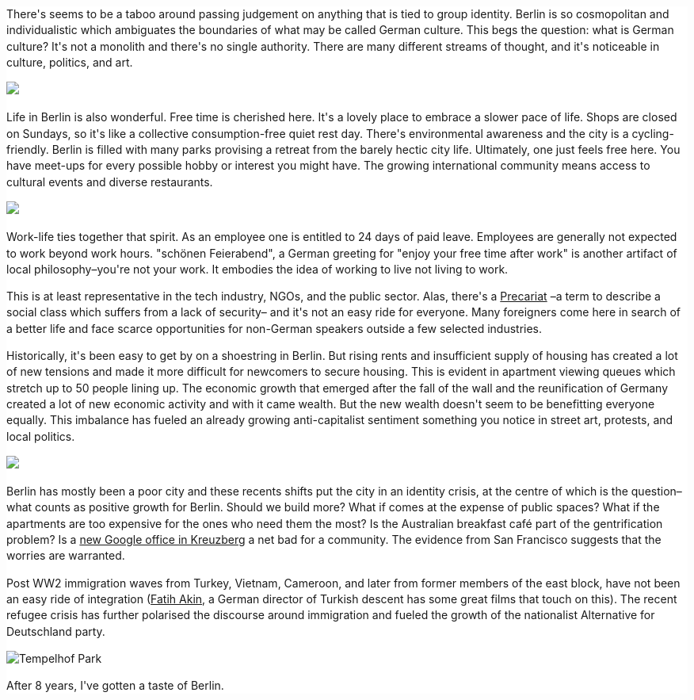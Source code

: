 There's seems to be a taboo around passing judgement on anything that is tied to group identity. Berlin is so cosmopolitan and individualistic which ambiguates the boundaries of what may be called German culture. This begs the question: what is German culture? It's not a monolith and there's no single authority. There are many different streams of thought, and it's noticeable in culture, politics, and art.

![](https://images.unsplash.com/photo-1563963278694-d003b19e037e?ixlib=rb-1.2.1&ixid=eyJhcHBfaWQiOjEyMDd9&auto=format&fit=crop&w=2700&q=80)

Life in Berlin is also wonderful. Free time is cherished here. It's a lovely place to embrace a slower pace of life. Shops are closed on Sundays, so it's like a collective consumption-free quiet rest day. There's environmental awareness and the city is a cycling-friendly. Berlin is filled with many parks provising a retreat from the barely hectic city life. Ultimately, one just feels free here. You have meet-ups for every possible hobby or interest you might have. The growing international community means access to cultural events and diverse restaurants.

![](https://images.unsplash.com/photo-1446707052533-0e1d48e08aa9?ixlib=rb-1.2.1&ixid=eyJhcHBfaWQiOjEyMDd9&auto=format&fit=crop&w=2700&q=80)

Work-life ties together that spirit. As an employee one is entitled to 24 days of paid leave. Employees are generally not expected to work beyond work hours. "schönen Feierabend", a German greeting for "enjoy your free time after work" is another artifact of local philosophy–you're not your work. It embodies the idea of working to live not living to work.

This is at least representative in the tech industry, NGOs, and the public sector. Alas, there's a [Precariat](https://en.wikipedia.org/wiki/Precariat) –a term to describe a social class which suffers from a lack of security– and it's not an easy ride for everyone. Many foreigners come here in search of a better life and face scarce opportunities for non-German speakers outside a few selected industries.

Historically, it's been easy to get by on a shoestring in Berlin. But rising rents and insufficient supply of housing has created a lot of new tensions and made it more difficult for newcomers to secure housing. This is evident in apartment viewing queues which stretch up to 50 people lining up. The economic growth that emerged after the fall of the wall and the reunification of Germany created a lot of new economic activity and with it came wealth. But the new wealth doesn't seem to be benefitting everyone equally. This imbalance has fueled an already growing anti-capitalist sentiment something you notice in street art, protests, and local politics.

![](https://i.ibb.co/tqHjJG7/berlin-heart-not-800x533.jpg)

Berlin has mostly been a poor city and these recents shifts put the city in an identity crisis, at the centre of which is the question– what counts as positive growth for Berlin. Should we build more? What if comes at the expense of public spaces? What if the apartments are too expensive for the ones who need them the most? Is the Australian breakfast café part of the gentrification problem? Is a [new Google office in Kreuzberg](https://fuckoffgoogle.de/) a net bad for a community. The evidence from San Francisco suggests that the worries are warranted.

Post WW2 immigration waves from Turkey, Vietnam, Cameroon, and later from former members of the east block, have not been an easy ride of integration ([Fatih Akin](https://en.wikipedia.org/wiki/Fatih_Akin), a German director of Turkish descent has some great films that touch on this). The recent refugee crisis has further polarised the discourse around immigration and fueled the growth of the nationalist Alternative for Deutschland party.

![Tempelhof Park](https://images.unsplash.com/photo-1570596291911-27b3451737b2?ixlib=rb-1.2.1&ixid=eyJhcHBfaWQiOjEyMDd9&auto=format&fit=crop&w=3900&q=80)

After 8 years, I've gotten a taste of Berlin.
